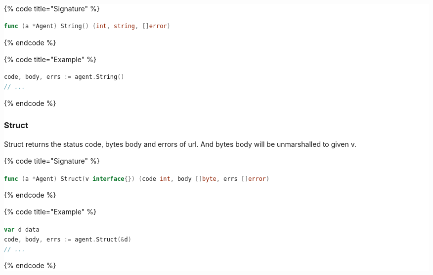 {% code title="Signature" %}
```go
func (a *Agent) String() (int, string, []error)
```
{% endcode %}

{% code title="Example" %}
```go
code, body, errs := agent.String()
// ...
```
{% endcode %}

### Struct
Struct returns the status code, bytes body and errors of url. And bytes body will be unmarshalled to given v.

{% code title="Signature" %}
```go
func (a *Agent) Struct(v interface{}) (code int, body []byte, errs []error)
```
{% endcode %}

{% code title="Example" %}
```go
var d data
code, body, errs := agent.Struct(&d)
// ...
```
{% endcode %}
